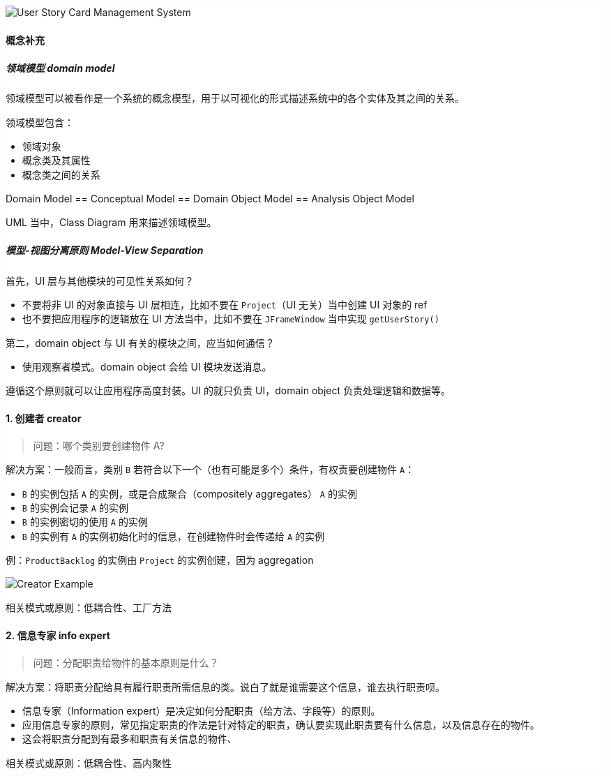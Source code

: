 ![User Story Card Management System](https://s2.loli.net/2023/06/19/QfIqdogFXV3tvJU.png)

#### 概念补充

##### 领域模型 domain model

领域模型可以被看作是一个系统的概念模型，用于以可视化的形式描述系统中的各个实体及其之间的关系。

领域模型包含：

*   领域对象
*   概念类及其属性
*   概念类之间的关系

Domain Model == Conceptual Model == Domain Object Model == Analysis Object Model

UML 当中，Class Diagram 用来描述领域模型。

##### 模型-视图分离原则 Model-View Separation

首先，UI 层与其他模块的可见性关系如何？

*   不要将非 UI 的对象直接与 UI 层相连，比如不要在 `Project`（UI 无关）当中创建 UI 对象的 ref
*   也不要把应用程序的逻辑放在 UI 方法当中，比如不要在 `JFrameWindow` 当中实现 `getUserStory()`

第二，domain object 与 UI 有关的模块之间，应当如何通信？

*   使用观察者模式。domain object 会给 UI 模块发送消息。

遵循这个原则就可以让应用程序高度封装。UI 的就只负责 UI，domain object 负责处理逻辑和数据等。

#### 1. 创建者 creator

> 问题：哪个类别要创建物件 A?

解决方案：一般而言，类别 `B` 若符合以下一个（也有可能是多个）条件，有权责要创建物件 `A`：

*   `B` 的实例包括 `A` 的实例，或是合成聚合（compositely aggregates） `A` 的实例
*   `B` 的实例会记录 `A` 的实例
*   `B` 的实例密切的使用 `A` 的实例
*   `B` 的实例有 `A` 的实例初始化时的信息，在创建物件时会传递给 `A` 的实例

例：`ProductBacklog` 的实例由 `Project` 的实例创建，因为 aggregation

![Creator Example](https://s2.loli.net/2023/06/19/1bLwlxTYW7PgrQy.png)

相关模式或原则：低耦合性、工厂方法

#### 2. 信息专家 info expert

> 问题：分配职责给物件的基本原则是什么？

解决方案：将职责分配给具有履行职责所需信息的类。说白了就是谁需要这个信息，谁去执行职责呗。

*   信息专家（Information expert）是决定如何分配职责（给方法、字段等）的原则。
*   应用信息专家的原则，常见指定职责的作法是针对特定的职责，确认要实现此职责要有什么信息，以及信息存在的物件。
*   这会将职责分配到有最多和职责有关信息的物件、

相关模式或原则：低耦合性、高内聚性
